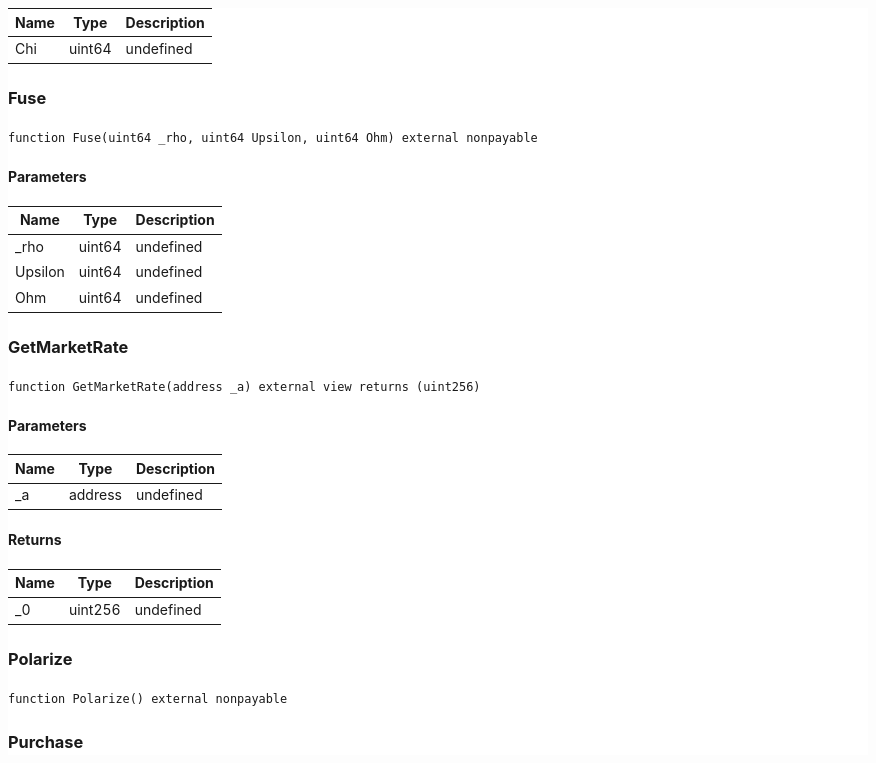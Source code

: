 | Name | Type | Description |
|---|---|---|
| Chi | uint64 | undefined |

### Fuse

```solidity
function Fuse(uint64 _rho, uint64 Upsilon, uint64 Ohm) external nonpayable
```





#### Parameters

| Name | Type | Description |
|---|---|---|
| _rho | uint64 | undefined |
| Upsilon | uint64 | undefined |
| Ohm | uint64 | undefined |

### GetMarketRate

```solidity
function GetMarketRate(address _a) external view returns (uint256)
```





#### Parameters

| Name | Type | Description |
|---|---|---|
| _a | address | undefined |

#### Returns

| Name | Type | Description |
|---|---|---|
| _0 | uint256 | undefined |

### Polarize

```solidity
function Polarize() external nonpayable
```






### Purchase
